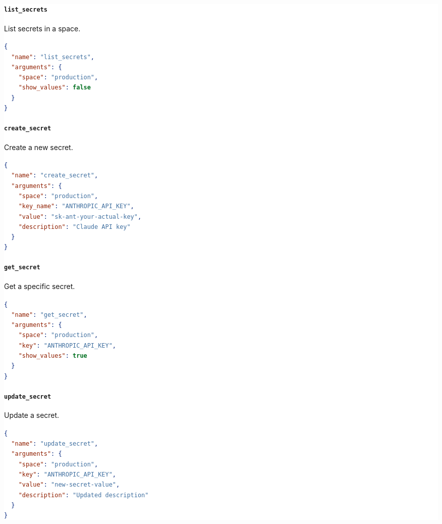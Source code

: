 #### `list_secrets`
List secrets in a space.

```json
{
  "name": "list_secrets",
  "arguments": {
    "space": "production",
    "show_values": false
  }
}
```

#### `create_secret`
Create a new secret.

```json
{
  "name": "create_secret",
  "arguments": {
    "space": "production",
    "key_name": "ANTHROPIC_API_KEY",
    "value": "sk-ant-your-actual-key",
    "description": "Claude API key"
  }
}
```

#### `get_secret`
Get a specific secret.

```json
{
  "name": "get_secret",
  "arguments": {
    "space": "production",
    "key": "ANTHROPIC_API_KEY",
    "show_values": true
  }
}
```

#### `update_secret`
Update a secret.

```json
{
  "name": "update_secret",
  "arguments": {
    "space": "production",
    "key": "ANTHROPIC_API_KEY",
    "value": "new-secret-value",
    "description": "Updated description"
  }
}
```
